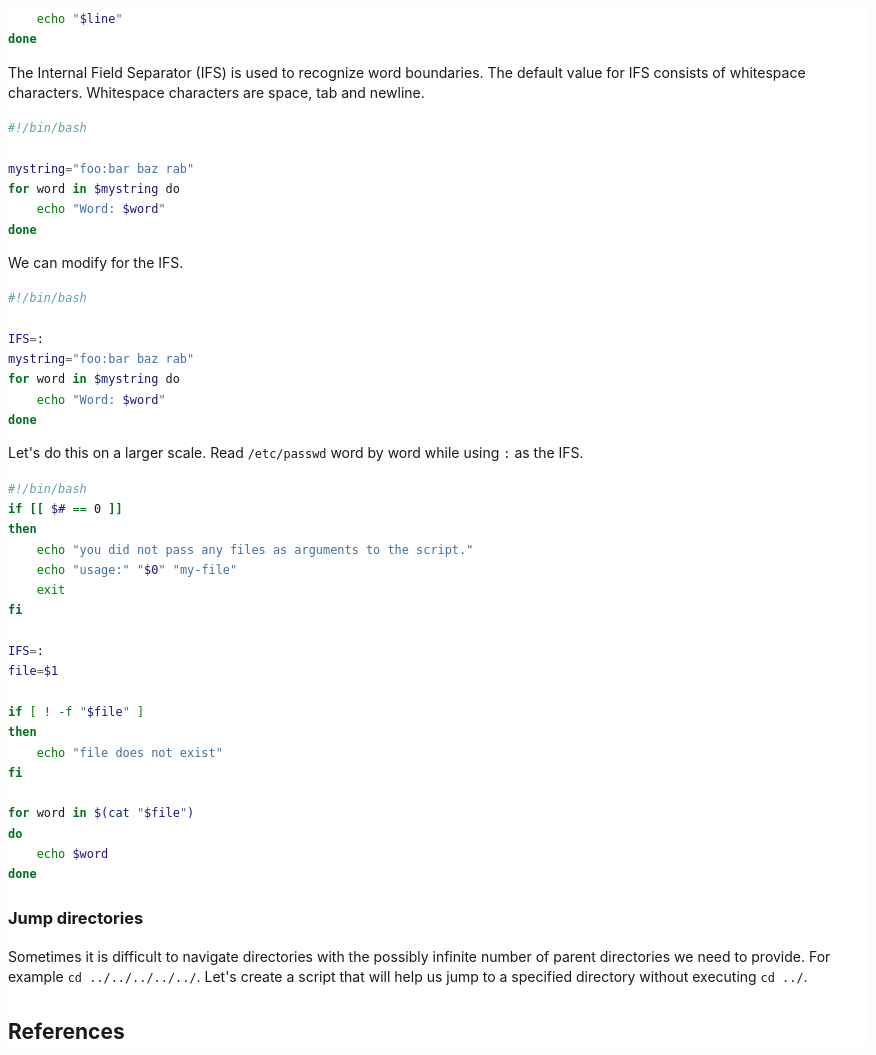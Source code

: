 ```bash
	echo "$line"
done
```

The Internal Field Separator (IFS) is used to recognize word boundaries. The default value for IFS consists of whitespace characters. Whitespace characters are space, tab and newline.

```bash
#!/bin/bash

mystring="foo:bar baz rab"
for word in $mystring do
	echo "Word: $word"
done
```

We can modify for the IFS.

```bash
#!/bin/bash

IFS=:
mystring="foo:bar baz rab"
for word in $mystring do
	echo "Word: $word"
done
```

Let's do this on a larger scale. Read `/etc/passwd` word by word while using `:` as the IFS.

```bash
#!/bin/bash
if [[ $# == 0 ]]
then
	echo "you did not pass any files as arguments to the script."
	echo "usage:" "$0" "my-file"
	exit
fi

IFS=:
file=$1

if [ ! -f "$file" ] 
then
	echo "file does not exist"
fi

for word in $(cat "$file") 
do
	echo $word
done
```

### Jump directories

Sometimes it is difficult to navigate directories with the possibly infinite number of parent directories we need to provide. For example `cd ../../../../../`. Let's create a script that will help us jump to a specified directory without executing `cd ../`.


## References